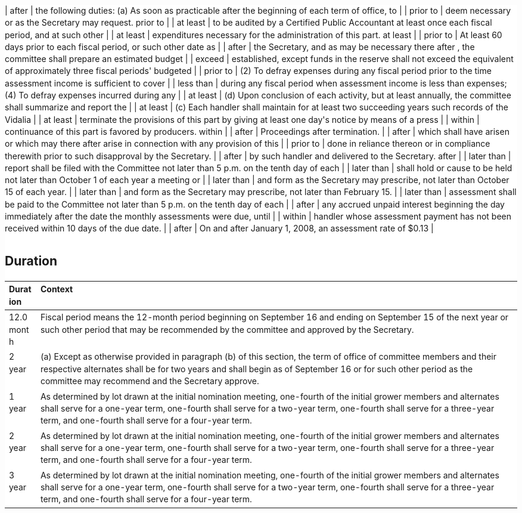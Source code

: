 | after         | the following duties: (a) As soon as practicable after the beginning of each term of office, to                          |
| prior to      | deem necessary or as the Secretary may request. prior to                                                                 |
| at least      | to be audited by a Certified Public Accountant at least once each fiscal period, and at such other                       |
| at least      | expenditures necessary for the administration of this part. at least                                                     |
| prior to      | At least 60 days  prior to each fiscal period, or such other date as                                                     |
| after         | the Secretary, and as may be necessary there after , the committee shall prepare an estimated budget                     |
| exceed        | established, except funds in the reserve shall not exceed the equivalent of approximately three fiscal periods' budgeted |
| prior to      | (2) To defray expenses during any fiscal period prior to the time assessment income is sufficient to cover               |
| less than     | during any fiscal period when assessment income is less than expenses; (4) To defray expenses incurred during any        |
| at least      | (d) Upon conclusion of each activity, but  at least annually, the committee shall summarize and report the               |
| at least      | (c) Each handler shall maintain for  at least two succeeding years such records of the Vidalia                           |
| at least      | terminate the provisions of this part by giving at least one day's notice by means of a press                            |
| within        | continuance of this part is favored by producers. within                                                                 |
| after         | Proceedings  after  termination.                                                                                         |
| after         | which shall have arisen or which may there after arise in connection with any provision of this                          |
| prior to      | done in reliance thereon or in compliance therewith prior to  such disapproval by the Secretary.                         |
| after         | by such handler and delivered to the Secretary. after                                                                    |
| later than    | report shall be filed with the Committee not later than 5 p.m. on the tenth day of each                                  |
| later than    | shall hold or cause to be held not later than October 1 of each year a meeting or                                        |
| later than    | and form as the Secretary may prescribe, not later than  October 15 of each year.                                        |
| later than    | and form as the Secretary may prescribe, not later than  February 15.                                                    |
| later than    | assessment shall be paid to the Committee not later than 5 p.m. on the tenth day of each                                 |
| after         | any accrued unpaid interest beginning the day immediately after the date the monthly assessments were due, until         |
| within        | handler whose assessment payment has not been received within  10 days of the due date.                                  |
| after         | On and  after January 1, 2008, an assessment rate of $0.13                                                               |


## Duration

| Duration   | Context                                                                                                                                                                                                                                                                                                                    |
|:-----------|:---------------------------------------------------------------------------------------------------------------------------------------------------------------------------------------------------------------------------------------------------------------------------------------------------------------------------|
| 12.0 month | Fiscal period means the 12-month period beginning on September 16 and ending on September 15 of the next year or such other period that may be recommended by the committee and approved by the Secretary.                                                                                                                 |
| 2 year     | (a) Except as otherwise provided in paragraph (b) of this section, the term of office of committee members and their respective alternates shall be for two years and shall begin as of September 16 or for such other period as the committee may recommend and the Secretary approve.                                    |
| 1 year     | As determined by lot drawn at the initial nomination meeting, one-fourth of the initial grower members and alternates shall serve for a one-year term, one-fourth shall serve for a two-year term, one-fourth shall serve for a three-year term, and one-fourth shall serve for a four-year term.                          |
| 2 year     | As determined by lot drawn at the initial nomination meeting, one-fourth of the initial grower members and alternates shall serve for a one-year term, one-fourth shall serve for a two-year term, one-fourth shall serve for a three-year term, and one-fourth shall serve for a four-year term.                          |
| 3 year     | As determined by lot drawn at the initial nomination meeting, one-fourth of the initial grower members and alternates shall serve for a one-year term, one-fourth shall serve for a two-year term, one-fourth shall serve for a three-year term, and one-fourth shall serve for a four-year term.                          |